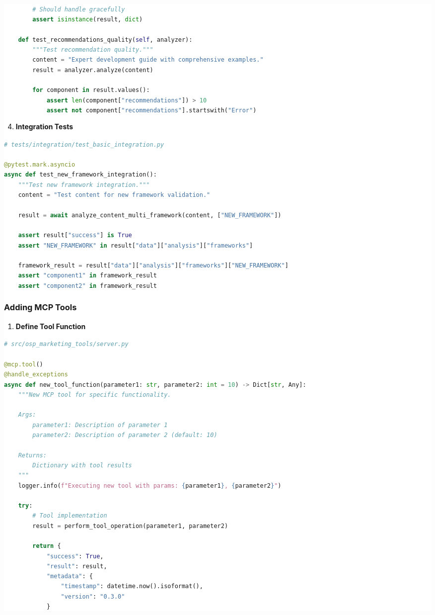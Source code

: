 ```python
        # Should handle gracefully
        assert isinstance(result, dict)

    def test_recommendations_quality(self, analyzer):
        """Test recommendation quality."""
        content = "Expert development guide with comprehensive examples."
        result = analyzer.analyze(content)

        for component in result.values():
            assert len(component["recommendations"]) > 10
            assert not component["recommendations"].startswith("Error")
```

4. **Integration Tests**

```python
# tests/integration/test_basic_integration.py

@pytest.mark.asyncio
async def test_new_framework_integration():
    """Test new framework integration."""
    content = "Test content for new framework validation."

    result = await analyze_content_multi_framework(content, ["NEW_FRAMEWORK"])

    assert result["success"] is True
    assert "NEW_FRAMEWORK" in result["data"]["analysis"]["frameworks"]

    framework_result = result["data"]["analysis"]["frameworks"]["NEW_FRAMEWORK"]
    assert "component1" in framework_result
    assert "component2" in framework_result
```

### Adding MCP Tools

1. **Define Tool Function**

```python
# src/osp_marketing_tools/server.py

@mcp.tool()
@handle_exceptions
async def new_tool_function(parameter1: str, parameter2: int = 10) -> Dict[str, Any]:
    """New MCP tool for specific functionality.

    Args:
        parameter1: Description of parameter 1
        parameter2: Description of parameter 2 (default: 10)

    Returns:
        Dictionary with tool results
    """
    logger.info(f"Executing new tool with params: {parameter1}, {parameter2}")

    try:
        # Tool implementation
        result = perform_tool_operation(parameter1, parameter2)

        return {
            "success": True,
            "result": result,
            "metadata": {
                "timestamp": datetime.now().isoformat(),
                "version": "0.3.0"
            }
```